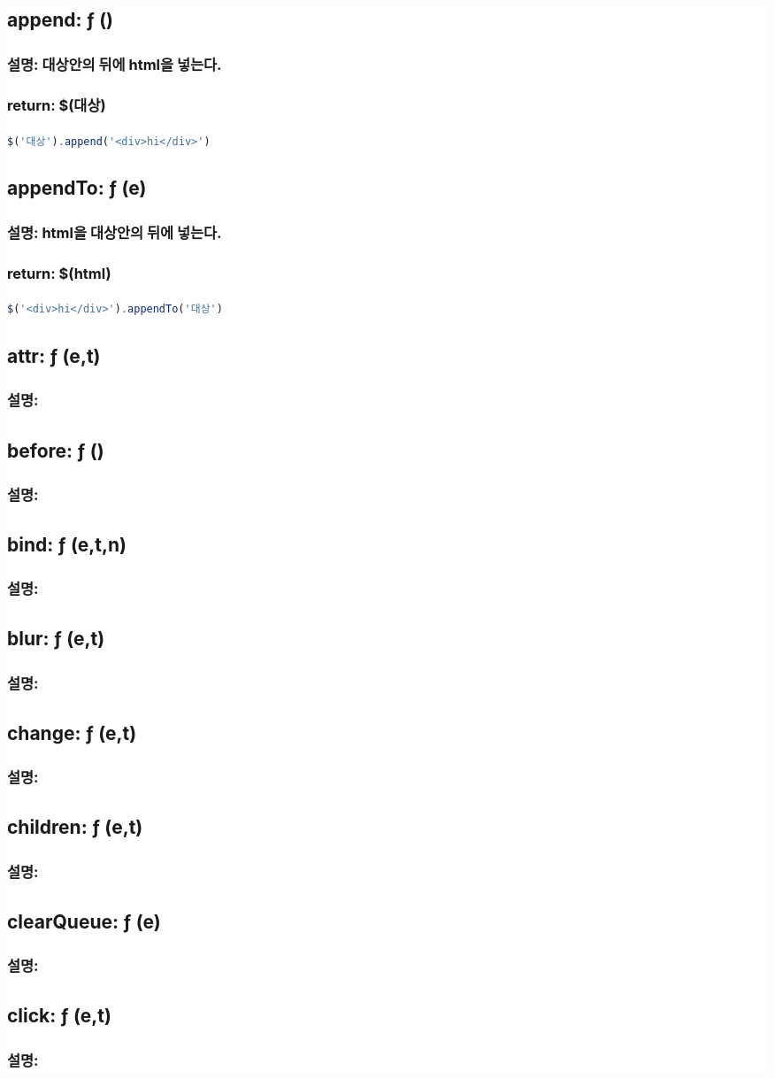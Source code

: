 ## append: ƒ ()
### 설명: 대상안의 뒤에 html을 넣는다.
### return: $(대상)
```js
$('대상').append('<div>hi</div>')
```

## appendTo: ƒ (e)
### 설명: html을 대상안의 뒤에 넣는다.
### return: $(html)
```js
$('<div>hi</div>').appendTo('대상')
```

## attr: ƒ (e,t)
### 설명: 

## before: ƒ ()
### 설명: 

## bind: ƒ (e,t,n)
### 설명: 

## blur: ƒ (e,t)
### 설명: 

## change: ƒ (e,t)
### 설명: 

## children: ƒ (e,t)
### 설명: 

## clearQueue: ƒ (e)
### 설명: 

## click: ƒ (e,t)
### 설명: 
